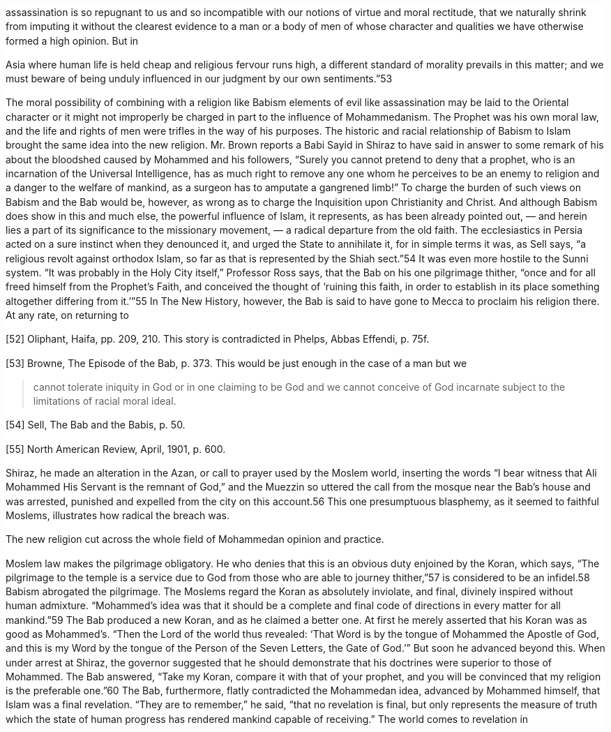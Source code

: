 assassination is so repugnant to us and so incompatible with our notions of virtue and moral
rectitude, that we naturally shrink from imputing it without the clearest evidence to a man
or a body of men of whose character and qualities we have otherwise formed a high
opinion. But in

Asia where human life is held cheap and religious fervour runs high, a different standard of
morality prevails in this matter; and we must beware of being unduly influenced in our
judgment by our own sentiments.”53

The moral possibility of combining with a religion like Babism elements of evil like
assassination may be laid to the Oriental character or it might not improperly be charged in
part to the influence of Mohammedanism. The Prophet was his own moral law, and the life
and rights of men were trifles in the way of his purposes. The historic and racial
relationship of Babism to Islam brought the same idea into the new religion. Mr. Brown
reports a Babi Sayid in Shiraz to have said in answer to some remark of his about the
bloodshed caused by Mohammed and his followers, “Surely you cannot pretend to deny
that a prophet, who is an incarnation of the Universal Intelligence, has as much right to
remove any one whom he perceives to be an enemy to religion and a danger to the welfare
of mankind, as a surgeon has to amputate a gangrened limb!” To charge the burden of such
views on Babism and the Bab would be, however, as wrong as to charge the Inquisition
upon Christianity and Christ. And although Babism does show in this and much else, the
powerful influence of Islam, it represents, as has been already pointed out, — and herein
lies a part of its significance to the missionary movement, — a radical departure from the
old faith. The ecclesiastics in Persia acted on a sure instinct when they denounced it, and
urged the State to annihilate it, for in simple terms it was, as Sell says, “a religious revolt
against orthodox Islam, so far as that is represented by the Shiah sect.”54 It was even more
hostile to the Sunni system. “It was probably in the Holy City itself,” Professor Ross says,
that the Bab on his one pilgrimage thither, “once and for all freed himself from the
Prophet’s Faith, and conceived the thought of ‘ruining this faith, in order to establish in its
place something altogether differing from it.’”55 In The New History, however, the Bab is
said to have gone to Mecca to proclaim his religion there. At any rate, on returning to

\[52\] Oliphant, Haifa, pp. 209, 210. This story is contradicted in Phelps, Abbas Effendi, p. 75f.

\[53\] Browne, The Episode of the Bab, p. 373. This would be just enough in the case of a man but we
> cannot tolerate iniquity in God or in one claiming to be God and we cannot conceive of God
> incarnate subject to the limitations of racial moral ideal.

\[54\] Sell, The Bab and the Babis, p. 50.

\[55\] North American Review, April, 1901, p. 600.

Shiraz, he made an alteration in the Azan, or call to prayer used by the Moslem world,
inserting the words “I bear witness that Ali Mohammed His Servant is the remnant of
God,” and the Muezzin so uttered the call from the mosque near the Bab’s house and was
arrested, punished and expelled from the city on this account.56 This one presumptuous
blasphemy, as it seemed to faithful Moslems, illustrates how radical the breach was.

The new religion cut across the whole field of Mohammedan opinion and practice.

Moslem law makes the pilgrimage obligatory. He who denies that this is an obvious duty
enjoined by the Koran, which says, “The pilgrimage to the temple is a service due to God
from those who are able to journey thither,”57 is considered to be an infidel.58 Babism
abrogated the pilgrimage. The Moslems regard the Koran as absolutely inviolate, and final,
divinely inspired without human admixture. “Mohammed’s idea was that it should be a
complete and final code of directions in every matter for all mankind.”59 The Bab produced
a new Koran, and as he claimed a better one. At first he merely asserted that his Koran was
as good as Mohammed’s. “Then the Lord of the world thus revealed: ‘That Word is by the
tongue of Mohammed the Apostle of God, and this is my Word by the tongue of the Person
of the Seven Letters, the Gate of God.’” But soon he advanced beyond this. When under
arrest at Shiraz, the governor suggested that he should demonstrate that his doctrines were
superior to those of Mohammed. The Bab answered, “Take my Koran, compare it with that
of your prophet, and you will be convinced that my religion is the preferable one.”60 The
Bab, furthermore, flatly contradicted the Mohammedan idea, advanced by Mohammed
himself, that Islam was a final revelation. “They are to remember,” he said, “that no
revelation is final, but only represents the measure of truth which the state of human
progress has rendered mankind capable of receiving.” The world comes to revelation in